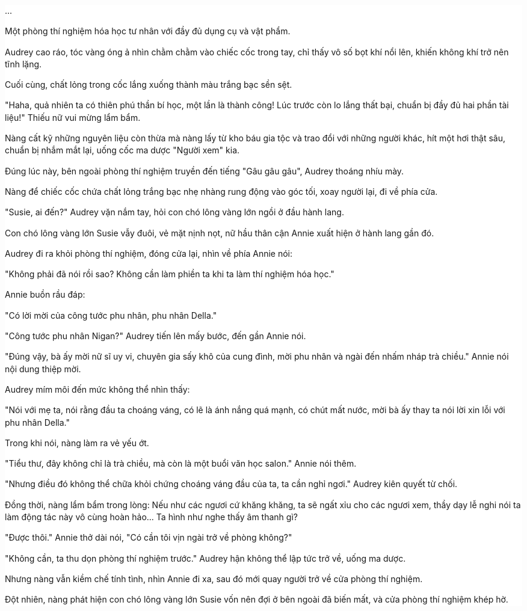 ...

Một phòng thí nghiệm hóa học tư nhân với đầy đủ dụng cụ và vật phẩm.

Audrey cao ráo, tóc vàng óng ả nhìn chằm chằm vào chiếc cốc trong tay, chỉ thấy vô số bọt khí nổi lên, khiến không khí trở nên tĩnh lặng.

Cuối cùng, chất lỏng trong cốc lắng xuống thành màu trắng bạc sền sệt.

"Haha, quả nhiên ta có thiên phú thần bí học, một lần là thành công! Lúc trước còn lo lắng thất bại, chuẩn bị đầy đủ hai phần tài liệu!" Thiếu nữ vui mừng lẩm bẩm.

Nàng cất kỹ những nguyên liệu còn thừa mà nàng lấy từ kho báu gia tộc và trao đổi với những người khác, hít một hơi thật sâu, chuẩn bị nhắm mắt lại, uống cốc ma dược "Người xem" kia.

Đúng lúc này, bên ngoài phòng thí nghiệm truyền đến tiếng "Gâu gâu gâu", Audrey thoáng nhíu mày.

Nàng để chiếc cốc chứa chất lỏng trắng bạc nhẹ nhàng rung động vào góc tối, xoay người lại, đi về phía cửa.

"Susie, ai đến?" Audrey vặn nắm tay, hỏi con chó lông vàng lớn ngồi ở đầu hành lang.

Con chó lông vàng lớn Susie vẫy đuôi, vẻ mặt nịnh nọt, nữ hầu thân cận Annie xuất hiện ở hành lang gần đó.

Audrey đi ra khỏi phòng thí nghiệm, đóng cửa lại, nhìn về phía Annie nói:

"Không phải đã nói rồi sao? Không cần làm phiền ta khi ta làm thí nghiệm hóa học."

Annie buồn rầu đáp:

"Có lời mời của công tước phu nhân, phu nhân Della."

"Công tước phu nhân Nigan?" Audrey tiến lên mấy bước, đến gần Annie nói.

"Đúng vậy, bà ấy mời nữ sĩ uy vi, chuyên gia sấy khô của cung đình, mời phu nhân và ngài đến nhấm nháp trà chiều." Annie nói nội dung thiệp mời.

Audrey mím môi đến mức không thể nhìn thấy:

"Nói với mẹ ta, nói rằng đầu ta choáng váng, có lẽ là ánh nắng quá mạnh, có chút mất nước, mời bà ấy thay ta nói lời xin lỗi với phu nhân Della."

Trong khi nói, nàng làm ra vẻ yếu ớt.

"Tiểu thư, đây không chỉ là trà chiều, mà còn là một buổi văn học salon." Annie nói thêm.

"Nhưng điều đó không thể chữa khỏi chứng choáng váng đầu của ta, ta cần nghỉ ngơi." Audrey kiên quyết từ chối.

Đồng thời, nàng lẩm bẩm trong lòng: Nếu như các ngươi cứ khăng khăng, ta sẽ ngất xỉu cho các ngươi xem, thầy dạy lễ nghi nói ta làm động tác này vô cùng hoàn hảo... Ta hình như nghe thấy âm thanh gì?

"Được thôi." Annie thở dài nói, "Có cần tôi vịn ngài trở về phòng không?"

"Không cần, ta thu dọn phòng thí nghiệm trước." Audrey hận không thể lập tức trở về, uống ma dược.

Nhưng nàng vẫn kiềm chế tính tình, nhìn Annie đi xa, sau đó mới quay người trở về cửa phòng thí nghiệm.

Đột nhiên, nàng phát hiện con chó lông vàng lớn Susie vốn nên đợi ở bên ngoài đã biến mất, và cửa phòng thí nghiệm khép hờ.
